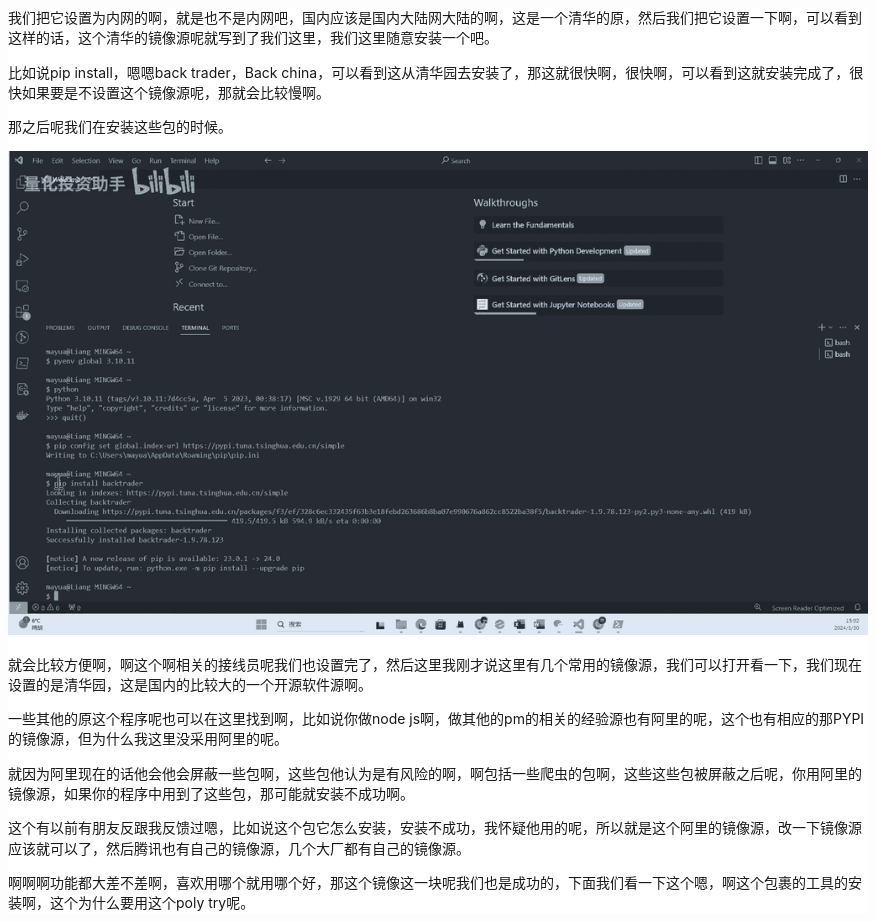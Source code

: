 我们把它设置为内网的啊，就是也不是内网吧，国内应该是国内大陆网大陆的啊，这是一个清华的原，然后我们把它设置一下啊，可以看到这样的话，这个清华的镜像源呢就写到了我们这里，我们这里随意安装一个吧。

比如说pip install，嗯嗯back trader，Back china，可以看到这从清华园去安装了，那这就很快啊，很快啊，可以看到这就安装完成了，很快如果要是不设置这个镜像源呢，那就会比较慢啊。

那之后呢我们在安装这些包的时候。

![](img/836af073ab7661a9068b095039e414f4_38.png)

就会比较方便啊，啊这个啊相关的接线员呢我们也设置完了，然后这里我刚才说这里有几个常用的镜像源，我们可以打开看一下，我们现在设置的是清华园，这是国内的比较大的一个开源软件源啊。

一些其他的原这个程序呢也可以在这里找到啊，比如说你做node js啊，做其他的pm的相关的经验源也有阿里的呢，这个也有相应的那PYPI的镜像源，但为什么我这里没采用阿里的呢。

就因为阿里现在的话他会他会屏蔽一些包啊，这些包他认为是有风险的啊，啊包括一些爬虫的包啊，这些这些包被屏蔽之后呢，你用阿里的镜像源，如果你的程序中用到了这些包，那可能就安装不成功啊。

这个有以前有朋友反跟我反馈过嗯，比如说这个包它怎么安装，安装不成功，我怀疑他用的呢，所以就是这个阿里的镜像源，改一下镜像源应该就可以了，然后腾讯也有自己的镜像源，几个大厂都有自己的镜像源。

啊啊啊功能都大差不差啊，喜欢用哪个就用哪个好，那这个镜像这一块呢我们也是成功的，下面我们看一下这个嗯，啊这个包裹的工具的安装啊，这个为什么要用这个poly try呢。


